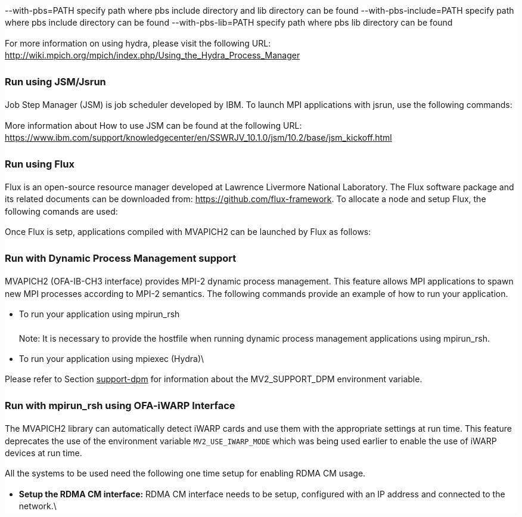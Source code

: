 --with-pbs=PATH specify path where pbs include directory and lib
directory can be found --with-pbs-include=PATH specify path where pbs
include directory can be found --with-pbs-lib=PATH specify path where
pbs lib directory can be found

For more information on using hydra, please visit the following URL:
<http://wiki.mpich.org/mpich/index.php/Using_the_Hydra_Process_Manager>

### Run using JSM/Jsrun 

Job Step Manager (JSM) is job scheduler developed by IBM. To launch MPI
applications with jsrun, use the following commands:

More information about How to use JSM can be found at the following URL:
<https://www.ibm.com/support/knowledgecenter/en/SSWRJV_10.1.0/jsm/10.2/base/jsm_kickoff.html>

### Run using Flux 

Flux is an open-source resource manager developed at Lawrence Livermore
National Laboratory. The Flux software package and its related documents
can be downloaded from: <https://github.com/flux-framework>. To allocate
a node and setup Flux, the following comands are used:

Once Flux is setp, applications compiled with MVAPICH2 can be launched
by Flux as follows:

### Run with Dynamic Process Management support 

MVAPICH2 (OFA-IB-CH3 interface) provides MPI-2 dynamic process
management. This feature allows MPI applications to spawn new MPI
processes according to MPI-2 semantics. The following commands provide
an example of how to run your application.

-   To run your application using mpirun_rsh\
    \
    Note: It is necessary to provide the hostfile when running dynamic
    process management applications using mpirun_rsh.

-   To run your application using mpiexec (Hydra)\

Please refer to Section
[support-dpm](/parameters/#mv2_support_dpm) for information about the MV2_SUPPORT_DPM
environment variable.

### Run with mpirun_rsh using OFA-iWARP Interface 

The MVAPICH2 library can automatically detect iWARP cards and use them
with the appropriate settings at run time. This feature deprecates the
use of the environment variable `MV2_USE_IWARP_MODE` which was being
used earlier to enable the use of iWARP devices at run time.

All the systems to be used need the following one time setup for
enabling RDMA CM usage.

-   **Setup the RDMA CM interface:** RDMA CM interface needs to be
    setup, configured with an IP address and connected to the network.\
